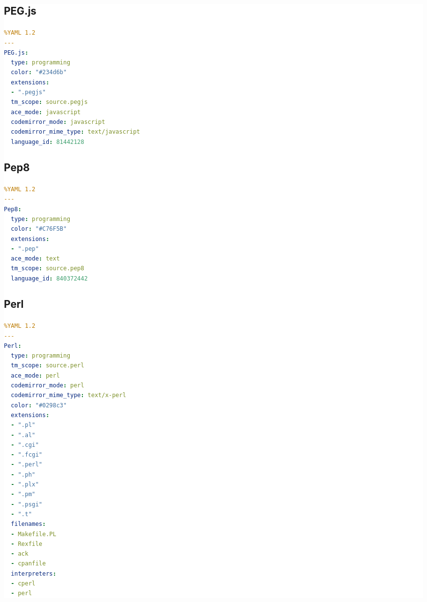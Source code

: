 ## __PEG.js__

```yml
%YAML 1.2
---
PEG.js:
  type: programming
  color: "#234d6b"
  extensions:
  - ".pegjs"
  tm_scope: source.pegjs
  ace_mode: javascript
  codemirror_mode: javascript
  codemirror_mime_type: text/javascript
  language_id: 81442128
```

## __Pep8__

```yml
%YAML 1.2
---
Pep8:
  type: programming
  color: "#C76F5B"
  extensions:
  - ".pep"
  ace_mode: text
  tm_scope: source.pep8
  language_id: 840372442
```

## __Perl__

```yml
%YAML 1.2
---
Perl:
  type: programming
  tm_scope: source.perl
  ace_mode: perl
  codemirror_mode: perl
  codemirror_mime_type: text/x-perl
  color: "#0298c3"
  extensions:
  - ".pl"
  - ".al"
  - ".cgi"
  - ".fcgi"
  - ".perl"
  - ".ph"
  - ".plx"
  - ".pm"
  - ".psgi"
  - ".t"
  filenames:
  - Makefile.PL
  - Rexfile
  - ack
  - cpanfile
  interpreters:
  - cperl
  - perl
```